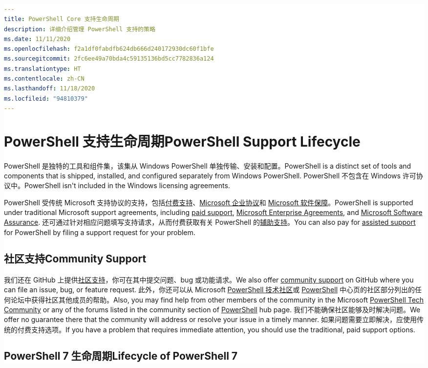 ```yaml
---
title: PowerShell Core 支持生命周期
description: 详细介绍管理 PowerShell 支持的策略
ms.date: 11/11/2020
ms.openlocfilehash: f2a1df0fabdfb624db666d240172930dc60f1bfe
ms.sourcegitcommit: 2fc6ee49a70bda4c59135136bd5cc7782836a124
ms.translationtype: HT
ms.contentlocale: zh-CN
ms.lasthandoff: 11/18/2020
ms.locfileid: "94810379"
---
```

# <a name="powershell-support-lifecycle"></a><span data-ttu-id="a0c4a-103">PowerShell 支持生命周期</span><span class="sxs-lookup"><span data-stu-id="a0c4a-103">PowerShell Support Lifecycle</span></span>

<span data-ttu-id="a0c4a-104">PowerShell 是独特的工具和组件集，该集从 Windows PowerShell 单独传输、安装和配置。</span><span class="sxs-lookup"><span data-stu-id="a0c4a-104">PowerShell is a distinct set of tools and components that is shipped, installed, and configured separately from Windows PowerShell.</span></span> <span data-ttu-id="a0c4a-105">PowerShell 不包含在 Windows 许可协议中。</span><span class="sxs-lookup"><span data-stu-id="a0c4a-105">PowerShell isn't included in the Windows licensing agreements.</span></span>

<span data-ttu-id="a0c4a-106">PowerShell 受传统 Microsoft 支持协议的支持，包括[付费支持][]、[Microsoft 企业协议][enterprise-agreement]和 [Microsoft 软件保障][assurance]。</span><span class="sxs-lookup"><span data-stu-id="a0c4a-106">PowerShell is supported under traditional Microsoft support agreements, including [paid support][], [Microsoft Enterprise Agreements][enterprise-agreement], and [Microsoft Software Assurance][assurance].</span></span> <span data-ttu-id="a0c4a-107">还可通过针对相应问题填写支持请求，从而付费获取有关 PowerShell 的[辅助支持][]。</span><span class="sxs-lookup"><span data-stu-id="a0c4a-107">You can also pay for [assisted support][] for PowerShell by filing a support request for your problem.</span></span>

## <a name="community-support"></a><span data-ttu-id="a0c4a-108">社区支持</span><span class="sxs-lookup"><span data-stu-id="a0c4a-108">Community Support</span></span>

<span data-ttu-id="a0c4a-109">我们还在 GitHub 上提供[社区支持][]，你可在其中提交问题、bug 或功能请求。</span><span class="sxs-lookup"><span data-stu-id="a0c4a-109">We also offer [community support][] on GitHub where you can file an issue, bug, or feature request.</span></span>
<span data-ttu-id="a0c4a-110">此外，你还可以从 Microsoft [PowerShell 技术社区][]或 [PowerShell][pshub] 中心页的社区部分列出的任何论坛中获得社区其他成员的帮助。</span><span class="sxs-lookup"><span data-stu-id="a0c4a-110">Also, you may find help from other members of the community in the Microsoft [PowerShell Tech Community][] or any of the forums listed in the community section of [PowerShell][pshub] hub page.</span></span> <span data-ttu-id="a0c4a-111">我们不能确保社区能够及时解决问题。</span><span class="sxs-lookup"><span data-stu-id="a0c4a-111">We offer no guarantee there that the community will address or resolve your issue in a timely manner.</span></span> <span data-ttu-id="a0c4a-112">如果问题需要立即解决，应使用传统的付费支持选项。</span><span class="sxs-lookup"><span data-stu-id="a0c4a-112">If you have a problem that requires immediate attention, you should use the traditional, paid support options.</span></span>

## <a name="lifecycle-of-powershell-7"></a><span data-ttu-id="a0c4a-113">PowerShell 7 生命周期</span><span class="sxs-lookup"><span data-stu-id="a0c4a-113">Lifecycle of PowerShell 7</span></span>


[付费支持]: https://support.microsoft.com/hub/4343728/support-for-business
[paid support]: https://support.microsoft.com/hub/4343728/support-for-business
[enterprise-agreement]: https://www.microsoft.com/licensing/licensing-programs/enterprise.aspx
[assurance]: https://www.microsoft.com/licensing/licensing-programs/software-assurance-default.aspx
[社区支持]: /powershell/scripting/community/community-support
[community support]: /powershell/scripting/community/community-support
[pshub]: /powershell
[PowerShell 技术社区]: https://techcommunity.microsoft.com/t5/PowerShell/ct-p/WindowsPowerShell
[PowerShell Tech Community]: https://techcommunity.microsoft.com/t5/PowerShell/ct-p/WindowsPowerShell
[辅助支持]: https://support.microsoft.com/assistedsupportproducts
[assisted support]: https://support.microsoft.com/assistedsupportproducts
[modern]: https://support.microsoft.com/help/30881/modern-lifecycle-policy
[Long-Term]: https://dotnet.microsoft.com/platform/support/policy/dotnet-core
[lifecycle-chart]: ./images/modern-lifecycle.png
[semi-annual]: /windows-server/get-started/semi-annual-channel-overview
[MIT 许可]: https://github.com/PowerShell/PowerShell/blob/master/LICENSE.txt
[MIT license]: https://github.com/PowerShell/PowerShell/blob/master/LICENSE.txt
[about_Windows_Compatibility]: /powershell/module/microsoft.powershell.core/about/about_windows_powershell_compatibility
[Windows 支持生命周期]: https://support.microsoft.com/help/13853/windows-lifecycle-fact-sheet
[Windows Support Lifecycle]: https://support.microsoft.com/help/13853/windows-lifecycle-fact-sheet
[模块兼容性列表]: /powershell/scripting/whats-new/module-compatibility
[module compatibility list]: /powershell/scripting/whats-new/module-compatibility
[WindowsPSModulePath]: https://www.powershellgallery.com/packages/WindowsPSModulePath/
[实验性功能]: /powershell/module/microsoft.powershell.core/about/about_powershell_config#experimentalfeatures
[Experimental features]: /powershell/module/microsoft.powershell.core/about/about_powershell_config#experimentalfeatures
[Microsoft 的 Windows 安全服务标准]: https://www.microsoft.com/msrc/windows-security-servicing-criteria
[Microsoft Security Servicing Criteria for Windows]: https://www.microsoft.com/msrc/windows-security-servicing-criteria